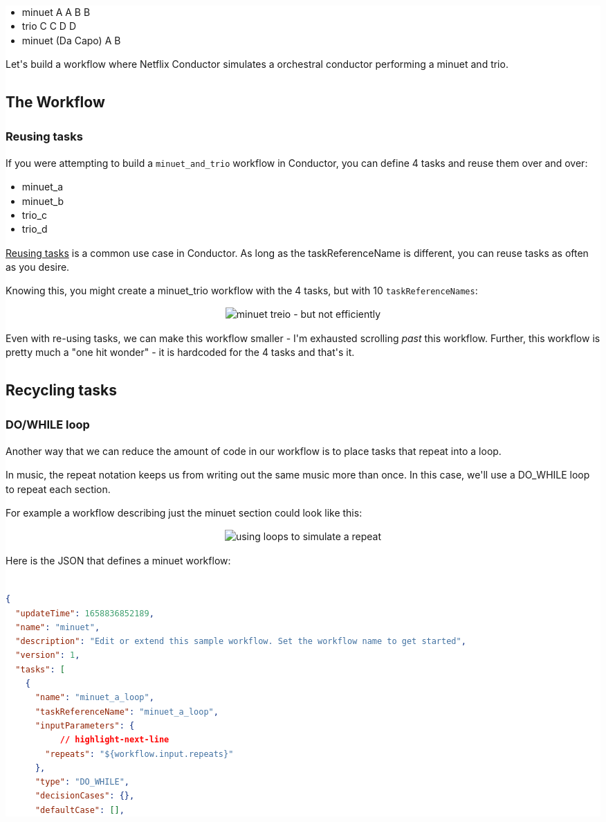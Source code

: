 *  minuet A A B B
*  trio C C D D
*  minuet (Da Capo) A B 


Let's build a workflow where Netflix Conductor simulates a orchestral conductor performing a minuet and trio.

## The Workflow

### Reusing tasks

If you were attempting to build a `minuet_and_trio` workflow in Conductor, you can define 4 tasks and reuse them over and over:

* minuet_a
* minuet_b
* trio_c
* trio_d

[Reusing tasks](/content/docs/how-tos/Tasks/reusing-tasks) is a common use case in Conductor. As long as the taskReferenceName is different, you can reuse tasks as often as you desire.

Knowing this, you might create a minuet_trio workflow with the 4 tasks, but with 10 `taskReferenceNames`:

<p align="center"><img src="/content/img/minuet_v1.jpg" alt="minuet treio - but not efficiently" width="400" style={{paddingBottom: 40, paddingTop: 40}} /></p>

Even with re-using tasks, we can make this workflow smaller - I'm exhausted scrolling *past* this workflow. Further, this workflow is pretty much a "one hit wonder" - it is hardcoded for the 4 tasks and that's it.

## Recycling tasks 

###  DO/WHILE loop

Another way that we can reduce the amount of code in our workflow is to place tasks that repeat into a loop.  

In music, the repeat notation keeps us from writing out the same music more than once.  In this case, we'll use a DO_WHILE loop to repeat each section. 

For example a workflow describing just the minuet section could look like this:

<p align="center"><img src="/content/img/minuet_subworkflow.jpg" alt="using loops to simulate a repeat" width="800" style={{paddingBottom: 40, paddingTop: 40}} /></p>



Here is the JSON that defines a minuet workflow:

```json showLineNumbers 

{
  "updateTime": 1658836852189,
  "name": "minuet",
  "description": "Edit or extend this sample workflow. Set the workflow name to get started",
  "version": 1,
  "tasks": [
    {
      "name": "minuet_a_loop",
      "taskReferenceName": "minuet_a_loop",
      "inputParameters": {
           // highlight-next-line
        "repeats": "${workflow.input.repeats}"
      },
      "type": "DO_WHILE",
      "decisionCases": {},
      "defaultCase": [],
```